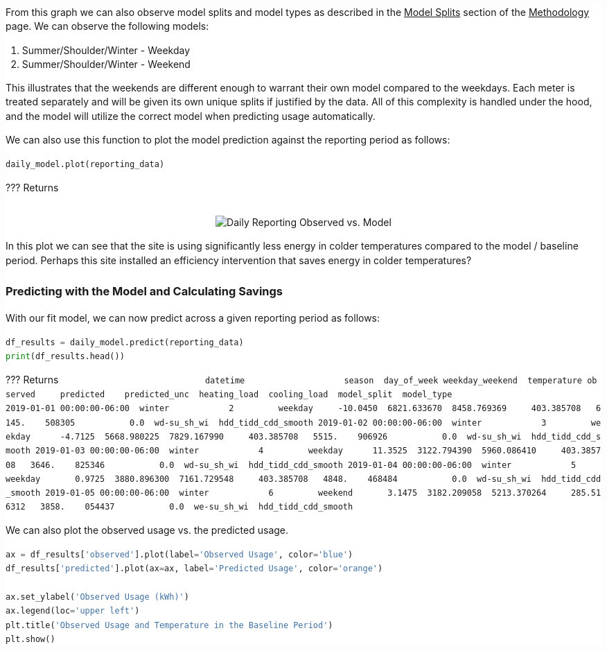 From this graph we can also observe model splits and model types as described in the [Model Splits](../documentation/eemeter/daily_model/methodology/#model-splits) section of the [Methodology](../documentation/eemeter/daily_model/methodology) page. We can observe the following models:

1. Summer/Shoulder/Winter - Weekday
2. Summer/Shoulder/Winter - Weekend

This illustrates that the weekends are different enough to warrant their own model compared to the weekdays. Each meter is treated separately and will be given its own unique splits if justified by the data. All of this complexity is handled under the hood, and the model will utilize the correct model when predicting usage automatically.

We can also use this function to plot the model prediction against the reporting period as follows:

```python
daily_model.plot(reporting_data)
```

??? Returns
    <div style="text-align: center; margin-top: 30px">
        <img src="/assets/images/eemeter/daily_model/example/daily_reporting_vs_model.png" alt="Daily Reporting Observed vs. Model">
    </div>

In this plot we can see that the site is using significantly less energy in colder temperatures compared to the model / baseline period. Perhaps this site installed an efficiency intervention that saves energy in colder temperatures?

### Predicting with the Model and Calculating Savings

With our fit model, we can now predict across a given reporting period as follows:

```python
df_results = daily_model.predict(reporting_data)
print(df_results.head())
```

??? Returns
    ```                             
    datetime                    season  day_of_week weekday_weekend  temperature observed     predicted    predicted_unc  heating_load  cooling_load  model_split  model_type                                                  
    2019-01-01 00:00:00-06:00  winter            2         weekday     -10.0450  6821.633670  8458.769369     403.385708   6145.    508305           0.0  wd-su_sh_wi  hdd_tidd_cdd_smooth
    2019-01-02 00:00:00-06:00  winter            3         weekday      -4.7125  5668.980225  7829.167990     403.385708   5515.    906926           0.0  wd-su_sh_wi  hdd_tidd_cdd_smooth
    2019-01-03 00:00:00-06:00  winter            4         weekday      11.3525  3122.794390  5960.086410     403.385708   3646.    825346           0.0  wd-su_sh_wi  hdd_tidd_cdd_smooth
    2019-01-04 00:00:00-06:00  winter            5         weekday       0.9725  3880.896300  7161.729548     403.385708   4848.    468484           0.0  wd-su_sh_wi  hdd_tidd_cdd_smooth
    2019-01-05 00:00:00-06:00  winter            6         weekend       3.1475  3182.209058  5213.370264     285.516312   3858.    054437           0.0  we-su_sh_wi  hdd_tidd_cdd_smooth
    ```

We can also plot the observed usage vs. the predicted usage.

```python
ax = df_results['observed'].plot(label='Observed Usage', color='blue')
df_results['predicted'].plot(ax=ax, label='Predicted Usage', color='orange')

ax.set_ylabel('Observed Usage (kWh)')
ax.legend(loc='upper left')
plt.title('Observed Usage and Temperature in the Baseline Period')
plt.show()
```
